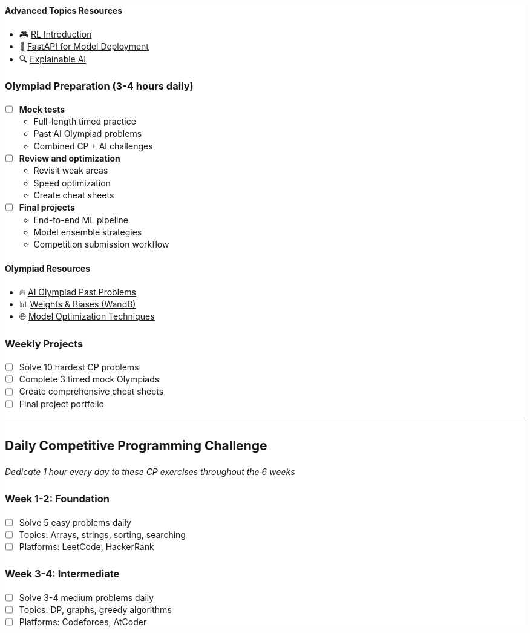 #### Advanced Topics Resources

- 🎮 [RL Introduction](https://spinningup.openai.com/en/latest/spinningup/rl_intro.html)
- 🚀 [FastAPI for Model Deployment](https://fastapi.tiangolo.com/)
- 🔍 [Explainable AI](https://christophm.github.io/interpretable-ml-book/)

### Olympiad Preparation (3-4 hours daily)

- [ ] **Mock tests**
  - Full-length timed practice
  - Past AI Olympiad problems
  - Combined CP + AI challenges
- [ ] **Review and optimization**
  - Revisit weak areas
  - Speed optimization
  - Create cheat sheets
- [ ] **Final projects**
  - End-to-end ML pipeline
  - Model ensemble strategies
  - Competition submission workflow

#### Olympiad Resources

- 🔥 [AI Olympiad Past Problems](https://www.kaggle.com/competitions)
- 📊 [Weights & Biases (WandB)](https://wandb.ai/)
- 🌐 [Model Optimization Techniques](https://pytorch.org/tutorials/recipes/recipes/model_optimization.html)

### Weekly Projects

- [ ] Solve 10 hardest CP problems
- [ ] Complete 3 timed mock Olympiads
- [ ] Create comprehensive cheat sheets
- [ ] Final project portfolio

---

## Daily Competitive Programming Challenge

*Dedicate 1 hour every day to these CP exercises throughout the 6 weeks*

### Week 1-2: Foundation

- [ ] Solve 5 easy problems daily
- [ ] Topics: Arrays, strings, sorting, searching
- [ ] Platforms: LeetCode, HackerRank

### Week 3-4: Intermediate

- [ ] Solve 3-4 medium problems daily
- [ ] Topics: DP, graphs, greedy algorithms
- [ ] Platforms: Codeforces, AtCoder
